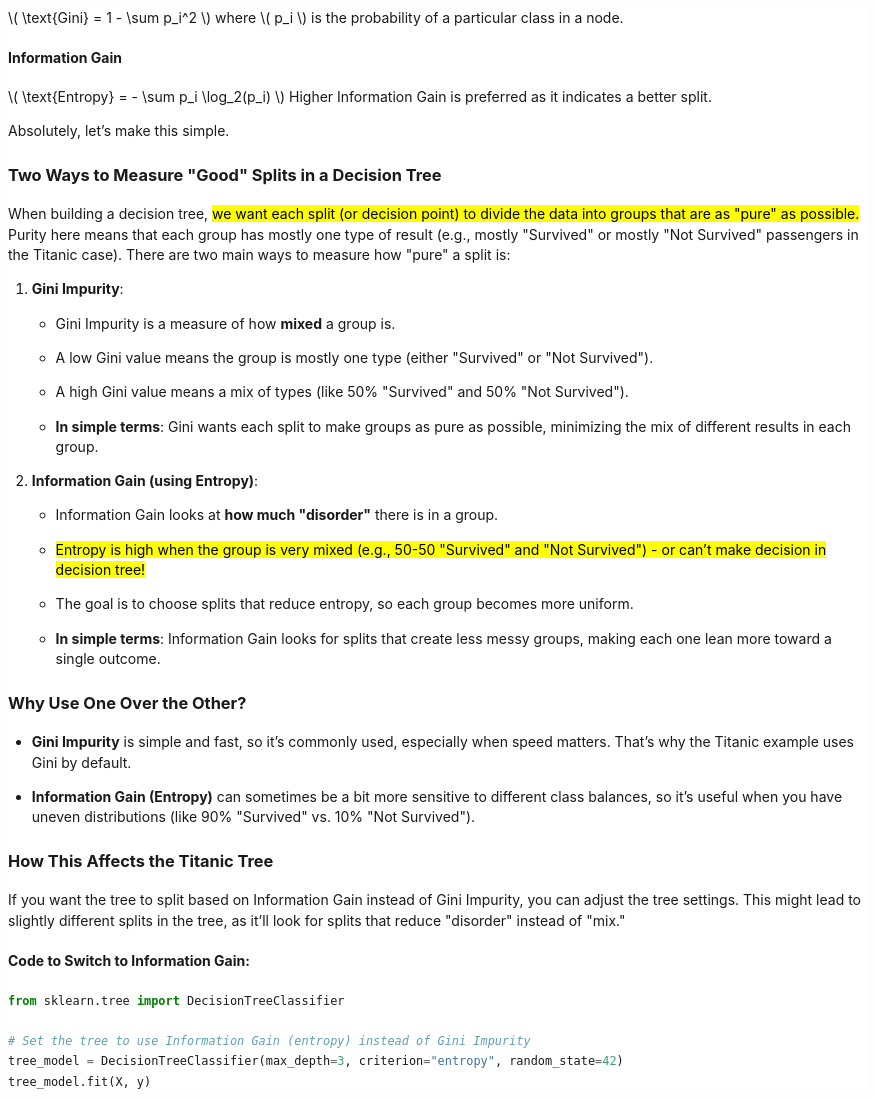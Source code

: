 \\( \text{Gini} = 1 - \sum p_i^2 \\) where \\( p_i \\) is the probability of a particular class in a node.

#### Information Gain

\\( \text{Entropy} = - \sum p_i \log_2(p_i) \\) Higher Information Gain is preferred as it indicates a better split.

Absolutely, let’s make this simple.

### Two Ways to Measure "Good" Splits in a Decision Tree

When building a decision tree, <mark>we want each split (or decision point) to divide the data into groups that are as "pure" as possible.</mark> Purity here means that each group has mostly one type of result (e.g., mostly "Survived" or mostly "Not Survived" passengers in the Titanic case). There are two main ways to measure how "pure" a split is:

1. **Gini Impurity**:
    
    * Gini Impurity is a measure of how **mixed** a group is.
        
    * A low Gini value means the group is mostly one type (either "Survived" or "Not Survived").
        
    * A high Gini value means a mix of types (like 50% "Survived" and 50% "Not Survived").
        
    * **In simple terms**: Gini wants each split to make groups as pure as possible, minimizing the mix of different results in each group.
        
2. **Information Gain (using Entropy)**:
    
    * Information Gain looks at **how much "disorder"** there is in a group.
        
    * <mark>Entropy is high when the group is very mixed (e.g., 50-50 "Survived" and "Not Survived") - or can’t make decision in decision tree!</mark>
        
    * The goal is to choose splits that reduce entropy, so each group becomes more uniform.
        
    * **In simple terms**: Information Gain looks for splits that create less messy groups, making each one lean more toward a single outcome.
        

### Why Use One Over the Other?

* **Gini Impurity** is simple and fast, so it’s commonly used, especially when speed matters. That’s why the Titanic example uses Gini by default.
    
* **Information Gain (Entropy)** can sometimes be a bit more sensitive to different class balances, so it’s useful when you have uneven distributions (like 90% "Survived" vs. 10% "Not Survived").
    

### How This Affects the Titanic Tree

If you want the tree to split based on Information Gain instead of Gini Impurity, you can adjust the tree settings. This might lead to slightly different splits in the tree, as it’ll look for splits that reduce "disorder" instead of "mix."

#### Code to Switch to Information Gain:

```python
from sklearn.tree import DecisionTreeClassifier

# Set the tree to use Information Gain (entropy) instead of Gini Impurity
tree_model = DecisionTreeClassifier(max_depth=3, criterion="entropy", random_state=42)
tree_model.fit(X, y)
```
